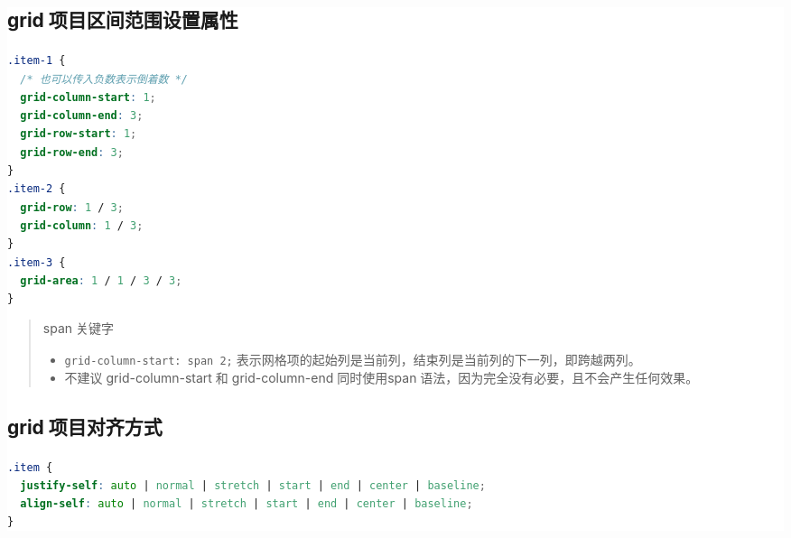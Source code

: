 ## grid 项目区间范围设置属性

```CSS
.item-1 {
  /* 也可以传入负数表示倒着数 */
  grid-column-start: 1;
  grid-column-end: 3;
  grid-row-start: 1;
  grid-row-end: 3;
}
.item-2 {
  grid-row: 1 / 3;
  grid-column: 1 / 3;
}
.item-3 {
  grid-area: 1 / 1 / 3 / 3;
}
```

> span 关键字
>
> - `grid-column-start: span 2;` 表示网格项的起始列是当前列，结束列是当前列的下一列，即跨越两列。
> - 不建议 grid-column-start 和 grid-column-end 同时使用span 语法，因为完全没有必要，且不会产生任何效果。

## grid 项目对齐方式

```CSS
.item {
  justify-self: auto | normal | stretch | start | end | center | baseline;
  align-self: auto | normal | stretch | start | end | center | baseline;
}
```
